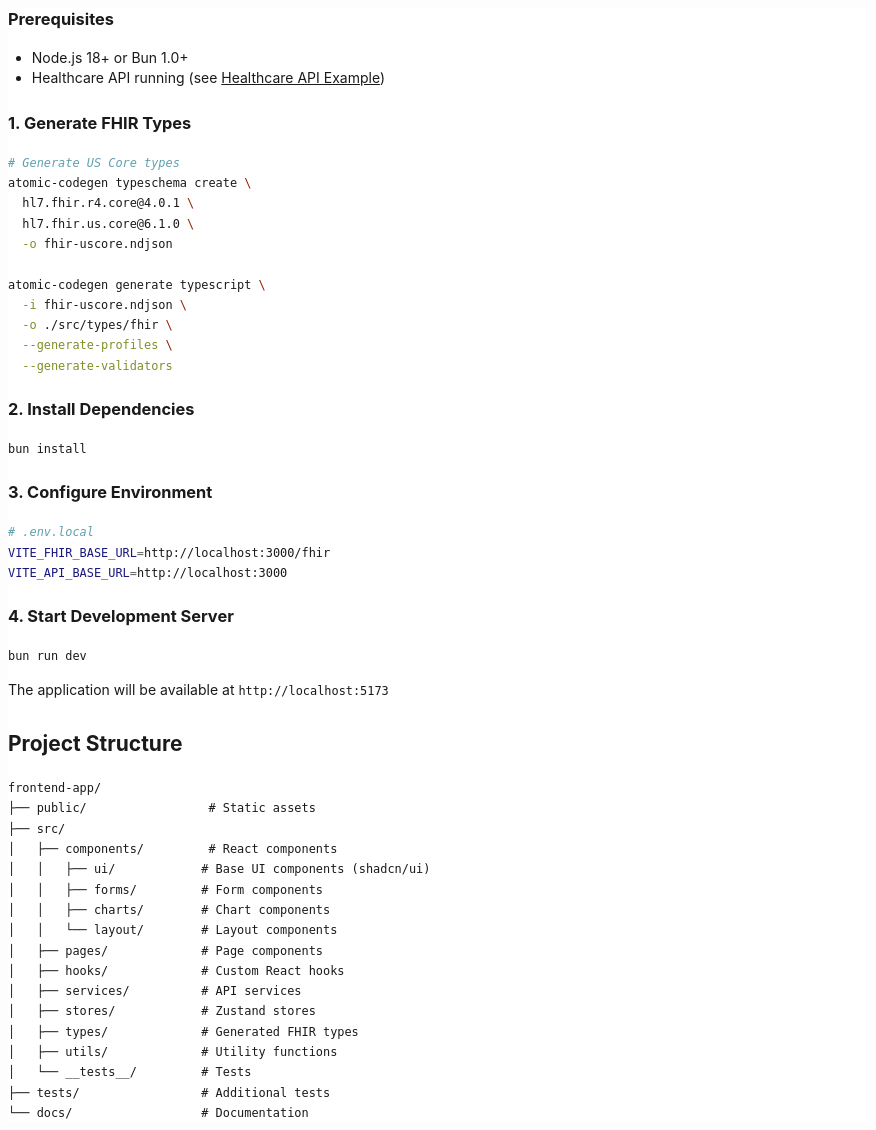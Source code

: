 ### Prerequisites

- Node.js 18+ or Bun 1.0+
- Healthcare API running (see [Healthcare API Example](../healthcare-api/))

### 1. Generate FHIR Types

```bash
# Generate US Core types
atomic-codegen typeschema create \
  hl7.fhir.r4.core@4.0.1 \
  hl7.fhir.us.core@6.1.0 \
  -o fhir-uscore.ndjson

atomic-codegen generate typescript \
  -i fhir-uscore.ndjson \
  -o ./src/types/fhir \
  --generate-profiles \
  --generate-validators
```

### 2. Install Dependencies

```bash
bun install
```

### 3. Configure Environment

```bash
# .env.local
VITE_FHIR_BASE_URL=http://localhost:3000/fhir
VITE_API_BASE_URL=http://localhost:3000
```

### 4. Start Development Server

```bash
bun run dev
```

The application will be available at `http://localhost:5173`

## Project Structure

```
frontend-app/
├── public/                 # Static assets
├── src/
│   ├── components/         # React components
│   │   ├── ui/            # Base UI components (shadcn/ui)
│   │   ├── forms/         # Form components
│   │   ├── charts/        # Chart components
│   │   └── layout/        # Layout components
│   ├── pages/             # Page components
│   ├── hooks/             # Custom React hooks
│   ├── services/          # API services
│   ├── stores/            # Zustand stores
│   ├── types/             # Generated FHIR types
│   ├── utils/             # Utility functions
│   └── __tests__/         # Tests
├── tests/                 # Additional tests
└── docs/                  # Documentation
```
